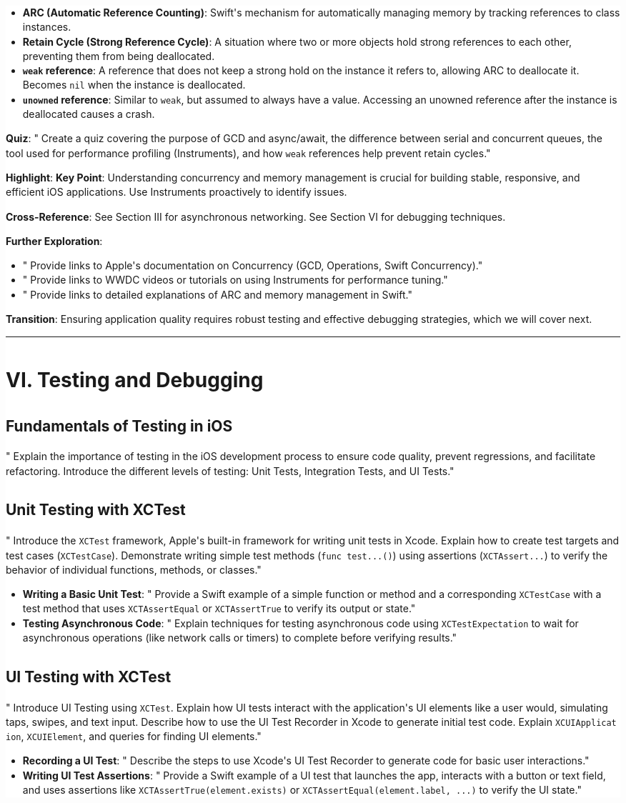 *   **ARC (Automatic Reference Counting)**: Swift's mechanism for automatically managing memory by tracking references to class instances.
*   **Retain Cycle (Strong Reference Cycle)**: A situation where two or more objects hold strong references to each other, preventing them from being deallocated.
*   **`weak` reference**: A reference that does not keep a strong hold on the instance it refers to, allowing ARC to deallocate it. Becomes `nil` when the instance is deallocated.
*   **`unowned` reference**: Similar to `weak`, but assumed to always have a value. Accessing an unowned reference after the instance is deallocated causes a crash.

**Quiz**: "<prompt> Create a quiz covering the purpose of GCD and async/await, the difference between serial and concurrent queues, the tool used for performance profiling (Instruments), and how `weak` references help prevent retain cycles."

**Highlight**: **Key Point**: Understanding concurrency and memory management is crucial for building stable, responsive, and efficient iOS applications. Use Instruments proactively to identify issues.

**Cross-Reference**: See Section III for asynchronous networking. See Section VI for debugging techniques.

**Further Exploration**:
*   "<prompt> Provide links to Apple's documentation on Concurrency (GCD, Operations, Swift Concurrency)."
*   "<prompt> Provide links to WWDC videos or tutorials on using Instruments for performance tuning."
*   "<prompt> Provide links to detailed explanations of ARC and memory management in Swift."

**Transition**: Ensuring application quality requires robust testing and effective debugging strategies, which we will cover next.

---

# VI. Testing and Debugging

## Fundamentals of Testing in iOS
"<prompt> Explain the importance of testing in the iOS development process to ensure code quality, prevent regressions, and facilitate refactoring. Introduce the different levels of testing: Unit Tests, Integration Tests, and UI Tests."

## Unit Testing with XCTest
"<prompt> Introduce the `XCTest` framework, Apple's built-in framework for writing unit tests in Xcode. Explain how to create test targets and test cases (`XCTestCase`). Demonstrate writing simple test methods (`func test...()`) using assertions (`XCTAssert...`) to verify the behavior of individual functions, methods, or classes."
*   **Writing a Basic Unit Test**: "<prompt> Provide a Swift example of a simple function or method and a corresponding `XCTestCase` with a test method that uses `XCTAssertEqual` or `XCTAssertTrue` to verify its output or state."
*   **Testing Asynchronous Code**: "<prompt> Explain techniques for testing asynchronous code using `XCTestExpectation` to wait for asynchronous operations (like network calls or timers) to complete before verifying results."

## UI Testing with XCTest
"<prompt> Introduce UI Testing using `XCTest`. Explain how UI tests interact with the application's UI elements like a user would, simulating taps, swipes, and text input. Describe how to use the UI Test Recorder in Xcode to generate initial test code. Explain `XCUIApplication`, `XCUIElement`, and queries for finding UI elements."
*   **Recording a UI Test**: "<prompt> Describe the steps to use Xcode's UI Test Recorder to generate code for basic user interactions."
*   **Writing UI Test Assertions**: "<prompt> Provide a Swift example of a UI test that launches the app, interacts with a button or text field, and uses assertions like `XCTAssertTrue(element.exists)` or `XCTAssertEqual(element.label, ...)` to verify the UI state."
